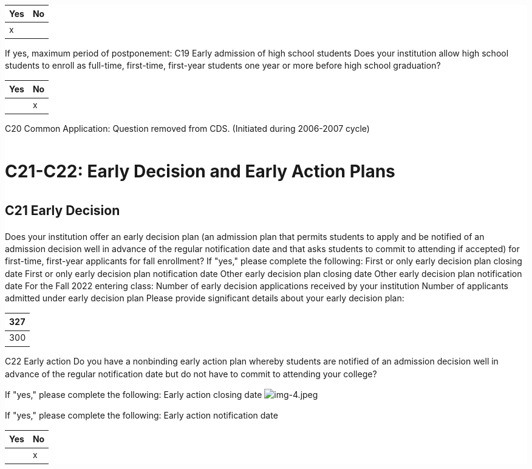 | Yes | No |
| :-- | :-- |
| x |  |

If yes, maximum period of postponement:
C19 Early admission of high school students
Does your institution allow high school students to enroll as full-time, first-time, first-year students one year or more before high school graduation?

| Yes | No |
| :-- | :-- |
|  | x |

C20 Common Application: Question removed from CDS. (Initiated during 2006-2007 cycle)

# C21-C22: Early Decision and Early Action Plans 

## C21 Early Decision

Does your institution offer an early decision plan (an admission plan that permits students to apply and be notified of an admission decision well in advance of the regular notification date and that asks students to commit to attending if accepted) for first-time, first-year applicants for fall enrollment?
If "yes," please complete the following:
First or only early decision plan closing date
First or only early decision plan notification date
Other early decision plan closing date
Other early decision plan notification date
For the Fall 2022 entering class:
Number of early decision applications received by your institution
Number of applicants admitted under early decision plan
Please provide significant details about your early decision plan:

| 327 |
| :-- |
| 300 |

C22 Early action
Do you have a nonbinding early action plan whereby students are notified of an admission decision well in advance of the regular notification date but do not have to commit to attending your college?

If "yes," please complete the following:
Early action closing date
![img-4.jpeg](img-4.jpeg)

If "yes," please complete the following:
Early action notification date

| Yes | No |
| :-- | :-- |
|  | x |
